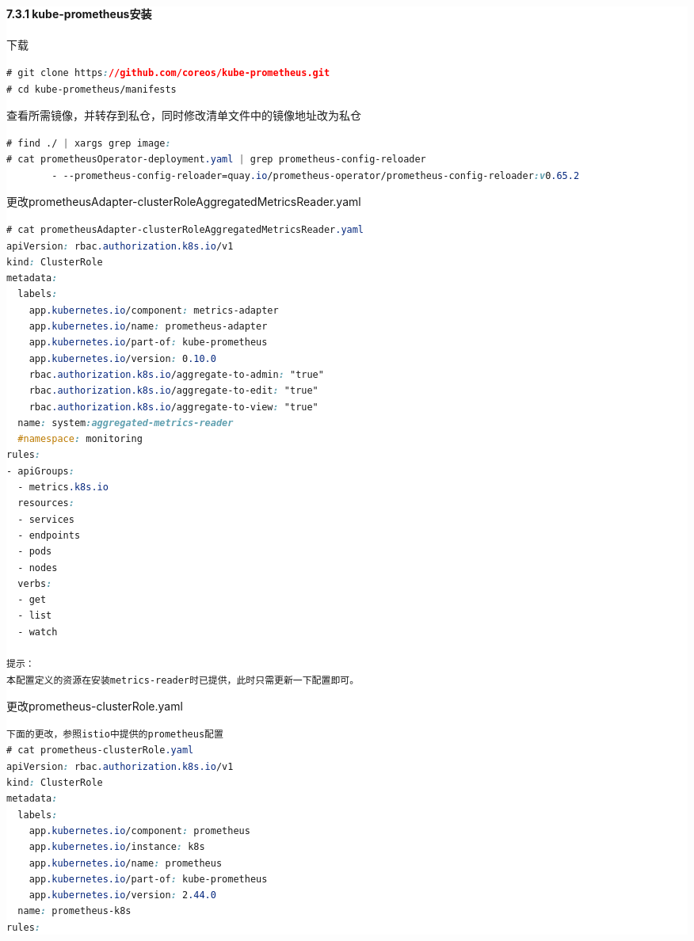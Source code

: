 #### 7.3.1 kube-prometheus安装

下载

```css
# git clone https://github.com/coreos/kube-prometheus.git
# cd kube-prometheus/manifests
```

查看所需镜像，并转存到私仓，同时修改清单文件中的镜像地址改为私仓

```css
# find ./ | xargs grep image:
# cat prometheusOperator-deployment.yaml | grep prometheus-config-reloader
        - --prometheus-config-reloader=quay.io/prometheus-operator/prometheus-config-reloader:v0.65.2
```

更改prometheusAdapter-clusterRoleAggregatedMetricsReader.yaml

```css
# cat prometheusAdapter-clusterRoleAggregatedMetricsReader.yaml
apiVersion: rbac.authorization.k8s.io/v1
kind: ClusterRole
metadata:
  labels:
    app.kubernetes.io/component: metrics-adapter
    app.kubernetes.io/name: prometheus-adapter
    app.kubernetes.io/part-of: kube-prometheus
    app.kubernetes.io/version: 0.10.0
    rbac.authorization.k8s.io/aggregate-to-admin: "true"
    rbac.authorization.k8s.io/aggregate-to-edit: "true"
    rbac.authorization.k8s.io/aggregate-to-view: "true"
  name: system:aggregated-metrics-reader
  #namespace: monitoring
rules:
- apiGroups:
  - metrics.k8s.io
  resources:
  - services
  - endpoints
  - pods
  - nodes
  verbs:
  - get
  - list
  - watch

提示：
本配置定义的资源在安装metrics-reader时已提供，此时只需更新一下配置即可。
```

更改prometheus-clusterRole.yaml

```css
下面的更改，参照istio中提供的prometheus配置
# cat prometheus-clusterRole.yaml
apiVersion: rbac.authorization.k8s.io/v1
kind: ClusterRole
metadata:
  labels:
    app.kubernetes.io/component: prometheus
    app.kubernetes.io/instance: k8s
    app.kubernetes.io/name: prometheus
    app.kubernetes.io/part-of: kube-prometheus
    app.kubernetes.io/version: 2.44.0
  name: prometheus-k8s
rules:
```